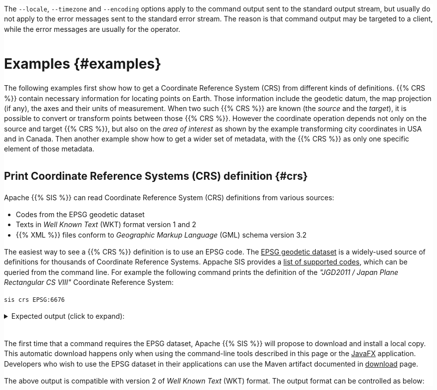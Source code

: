 The `--locale`, `--timezone` and `--encoding` options apply to the command output sent to the standard output stream,
but usually do not apply to the error messages sent to the standard error stream.
The reason is that command output may be targeted to a client, while the error messages are usually for the operator.

# Examples    {#examples}

The following examples first show how to get a Coordinate Reference System (CRS) from different kinds of definitions.
{{% CRS %}} contain necessary information for locating points on Earth.
Those information include the geodetic datum, the map projection (if any), the axes and their units of measurement.
When two such {{% CRS %}} are known (the _source_ and the _target_), it is possible to convert or transform points between those {{% CRS %}}.
However the coordinate operation depends not only on the source and target {{% CRS %}}, but also on the _area of interest_ as shown
by the example transforming city coordinates in USA and in Canada.
Then another example show how to get a wider set of metadata, with the {{% CRS %}} as only one specific element of those metadata.

## Print Coordinate Reference Systems (CRS) definition    {#crs}

Apache {{% SIS %}} can read Coordinate Reference System (CRS) definitions from various sources:

* Codes from the EPSG geodetic dataset
* Texts in _Well Known Text_ (WKT) format version 1 and 2
* {{% XML %}} files conform to _Geographic Markup Language_ (GML) schema version 3.2

The easiest way to see a {{% CRS %}} definition is to use an EPSG code.
The [EPSG geodetic dataset](epsg.html) is a widely-used source of definitions for thousands of Coordinate Reference Systems.
Appache SIS provides a [list of supported codes](tables/CoordinateReferenceSystems.html), which can be queried from the command line.
For example the following command prints the definition of the _"JGD2011 / Japan Plane Rectangular CS VIII"_ Coordinate Reference System:

```bash
sis crs EPSG:6676
```

<details><summary>Expected output (click to expand):</summary></details>
<br/>

The first time that a command requires the EPSG dataset, Apache {{% SIS %}} will propose to download and install a local copy.
This automatic download happens only when using the command-line tools described in this page or the [JavaFX](javafx.html) application.
Developers who wish to use the EPSG dataset in their applications can use the Maven artifact
documented in [download](downloads.html#epsg) page.

The above output is compatible with version 2 of _Well Known Text_ (WKT) format.
The output format can be controlled as below:
